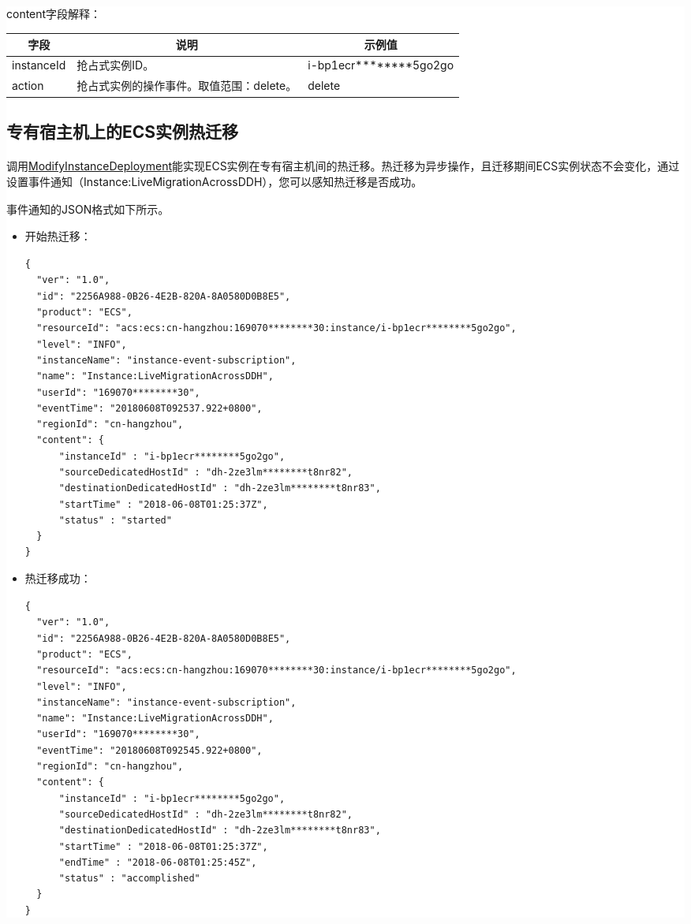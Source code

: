 content字段解释：

|字段|说明|示例值|
|--|--|---|
|instanceId|抢占式实例ID。|i-bp1ecr\*\*\*\*\*\*\*\*5go2go|
|action|抢占式实例的操作事件。取值范围：delete。|delete|

## 专有宿主机上的ECS实例热迁移

调用[ModifyInstanceDeployment](/cn.zh-CN/API参考/专有宿主机/ModifyInstanceDeployment.md)能实现ECS实例在专有宿主机间的热迁移。热迁移为异步操作，且迁移期间ECS实例状态不会变化，通过设置事件通知（Instance:LiveMigrationAcrossDDH），您可以感知热迁移是否成功。

事件通知的JSON格式如下所示。

-   开始热迁移：

    ```
    {
      "ver": "1.0",
      "id": "2256A988-0B26-4E2B-820A-8A0580D0B8E5",
      "product": "ECS",
      "resourceId": "acs:ecs:cn-hangzhou:169070********30:instance/i-bp1ecr********5go2go",
      "level": "INFO",
      "instanceName": "instance-event-subscription",
      "name": "Instance:LiveMigrationAcrossDDH",
      "userId": "169070********30",
      "eventTime": "20180608T092537.922+0800",
      "regionId": "cn-hangzhou",
      "content": {
          "instanceId" : "i-bp1ecr********5go2go",
          "sourceDedicatedHostId" : "dh-2ze3lm********t8nr82",
          "destinationDedicatedHostId" : "dh-2ze3lm********t8nr83",
          "startTime" : "2018-06-08T01:25:37Z",
          "status" : "started"
      }
    }
    ```

-   热迁移成功：

    ```
    {
      "ver": "1.0",
      "id": "2256A988-0B26-4E2B-820A-8A0580D0B8E5",
      "product": "ECS",
      "resourceId": "acs:ecs:cn-hangzhou:169070********30:instance/i-bp1ecr********5go2go",
      "level": "INFO",
      "instanceName": "instance-event-subscription",
      "name": "Instance:LiveMigrationAcrossDDH",
      "userId": "169070********30",
      "eventTime": "20180608T092545.922+0800",
      "regionId": "cn-hangzhou",
      "content": {
          "instanceId" : "i-bp1ecr********5go2go",
          "sourceDedicatedHostId" : "dh-2ze3lm********t8nr82",
          "destinationDedicatedHostId" : "dh-2ze3lm********t8nr83",
          "startTime" : "2018-06-08T01:25:37Z",
          "endTime" : "2018-06-08T01:25:45Z",
          "status" : "accomplished"
      }
    }
    ```
